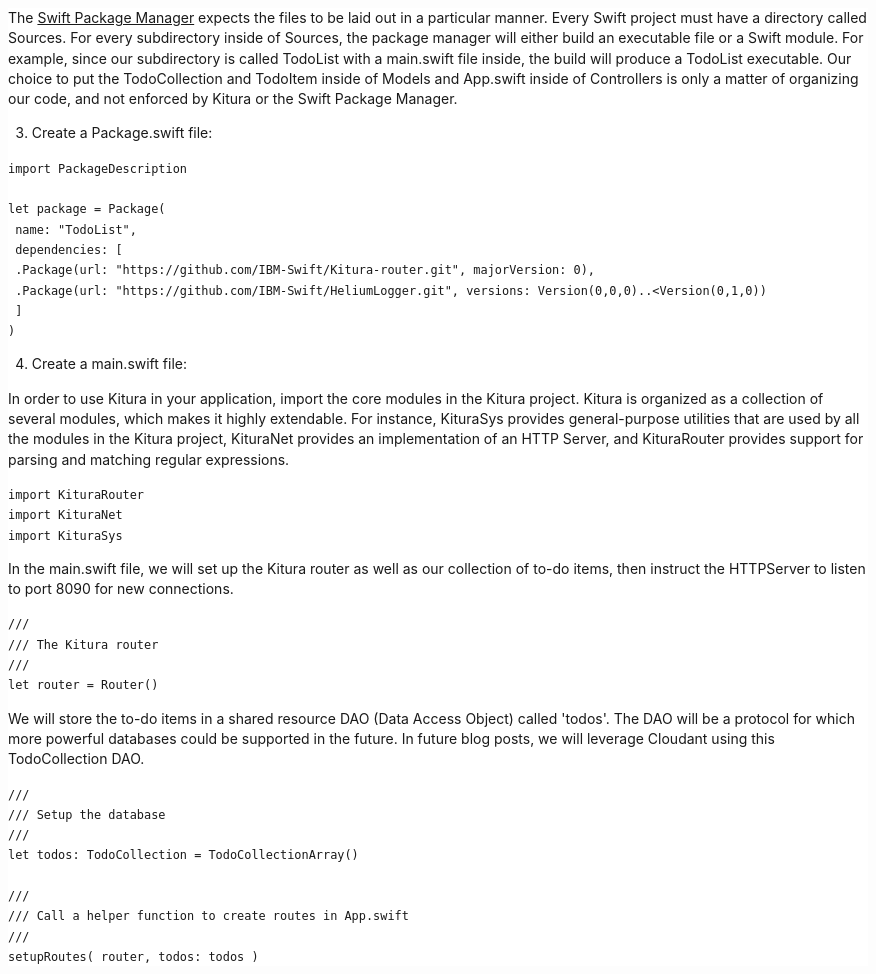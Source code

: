 The [Swift Package Manager](https://github.com/apple/swift-package-manager) expects the files to be laid out in a particular manner. Every Swift project must have a directory called Sources. For every subdirectory inside of Sources, the package manager will either build an executable file or a Swift module. For example, since our subdirectory is called TodoList with a main.swift file inside, the build will produce a TodoList executable. Our choice to put the TodoCollection and TodoItem inside of Models and App.swift inside of Controllers is only a matter of organizing our code, and not enforced by Kitura or the Swift Package Manager.

3) Create a Package.swift file:

```
import PackageDescription

let package = Package(
 name: "TodoList",
 dependencies: [
 .Package(url: "https://github.com/IBM-Swift/Kitura-router.git", majorVersion: 0),
 .Package(url: "https://github.com/IBM-Swift/HeliumLogger.git", versions: Version(0,0,0)..<Version(0,1,0))
 ]
)
```

4) Create a main.swift file:

In order to use Kitura in your application, import the core modules in the Kitura project. Kitura is organized as a collection of several modules, which makes it highly extendable. For instance, KituraSys provides general-purpose utilities that are used by all the modules in the Kitura project, KituraNet provides an implementation of an HTTP Server, and KituraRouter provides support for parsing and matching regular expressions.

```
import KituraRouter
import KituraNet
import KituraSys
```

In the main.swift file, we will set up the Kitura router as well as our collection of to-do items, then instruct the HTTPServer to listen to port 8090 for new connections.

```
///
/// The Kitura router
///
let router = Router()
```

We will store the to-do items in a shared resource DAO (Data Access Object) called 'todos'. The DAO will be a protocol for which more powerful databases could be supported in the future. In future blog posts, we will leverage Cloudant using this TodoCollection DAO.

```
///
/// Setup the database
///
let todos: TodoCollection = TodoCollectionArray()

///
/// Call a helper function to create routes in App.swift
///
setupRoutes( router, todos: todos )
```
